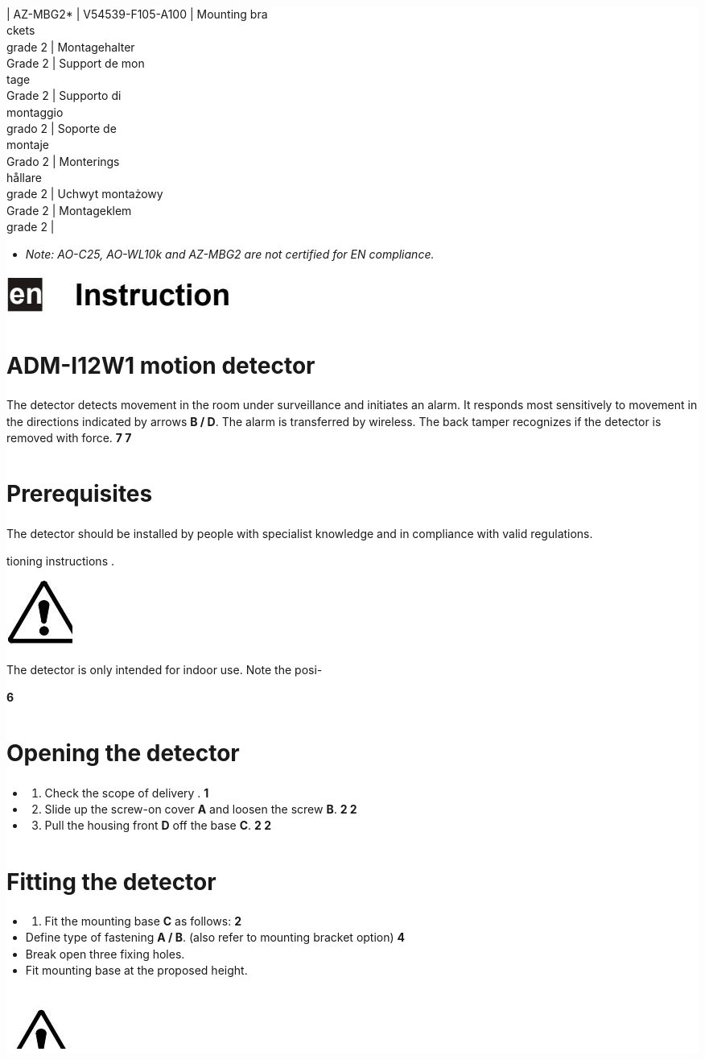| AZ-MBG2*  | V54539-F105-A100              | Mounting bra<br>ckets<br>grade 2      | Montagehalter<br>Grade 2            | Support de mon<br>tage<br>Grade 2                | Supporto di<br>montaggio<br>grado 2          | Soporte de<br>montaje<br>Grado 2              | Monterings<br>hållare<br>grade 2 | Uchwyt montażowy<br>Grade 2                       | Montageklem<br>grade 2          |

* *Note: AO-C25, AO-WL10k and AZ-MBG2 are not certified for EN compliance.*

![](_page_2_Picture_0.jpeg)

# **ADM-I12W1 motion detector**

The detector detects movement in the room under surveillance and initiates an alarm. It responds most sensitively to movement in the directions indicated by arrows **B / D**. The alarm is transferred by wireless. The back tamper recognizes if the detector is removed with force. **7 7**

# **Prerequisites**

The detector should be installed by people with specialist knowledge and in compliance with valid regulations.

tioning instructions .

![](_page_2_Picture_5.jpeg)

The detector is only intended for indoor use. Note the posi-

**6**

# **Opening the detector**

- 1. Check the scope of delivery . **1**
- 2. Slide up the screw-on cover **A** and loosen the screw **B**. **2 2**
- 3. Pull the housing front **D** off the base **C**. **2 2**

# **Fitting the detector**

- 1. Fit the mounting base **C** as follows: **2**
- Define type of fastening **A / B**. (also refer to mounting bracket option) **4**
- Break open three fixing holes.
- Fit mounting base at the proposed height.

![](_page_2_Picture_16.jpeg)
